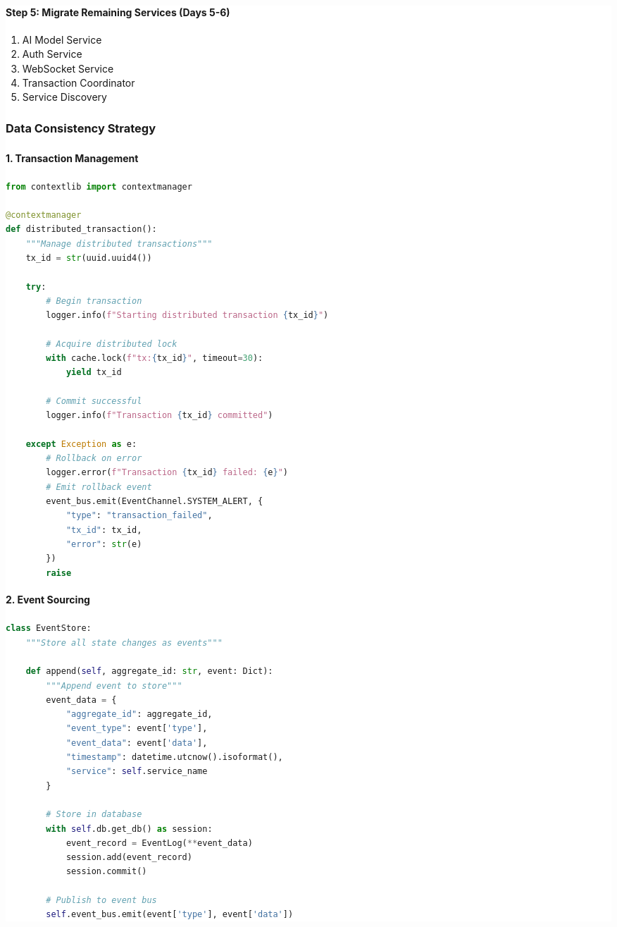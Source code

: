#### Step 5: Migrate Remaining Services (Days 5-6)
1. AI Model Service
2. Auth Service
3. WebSocket Service
4. Transaction Coordinator
5. Service Discovery

### Data Consistency Strategy

#### 1. Transaction Management
```python
from contextlib import contextmanager

@contextmanager
def distributed_transaction():
    """Manage distributed transactions"""
    tx_id = str(uuid.uuid4())
    
    try:
        # Begin transaction
        logger.info(f"Starting distributed transaction {tx_id}")
        
        # Acquire distributed lock
        with cache.lock(f"tx:{tx_id}", timeout=30):
            yield tx_id
            
        # Commit successful
        logger.info(f"Transaction {tx_id} committed")
        
    except Exception as e:
        # Rollback on error
        logger.error(f"Transaction {tx_id} failed: {e}")
        # Emit rollback event
        event_bus.emit(EventChannel.SYSTEM_ALERT, {
            "type": "transaction_failed",
            "tx_id": tx_id,
            "error": str(e)
        })
        raise
```

#### 2. Event Sourcing
```python
class EventStore:
    """Store all state changes as events"""
    
    def append(self, aggregate_id: str, event: Dict):
        """Append event to store"""
        event_data = {
            "aggregate_id": aggregate_id,
            "event_type": event['type'],
            "event_data": event['data'],
            "timestamp": datetime.utcnow().isoformat(),
            "service": self.service_name
        }
        
        # Store in database
        with self.db.get_db() as session:
            event_record = EventLog(**event_data)
            session.add(event_record)
            session.commit()
        
        # Publish to event bus
        self.event_bus.emit(event['type'], event['data'])
```